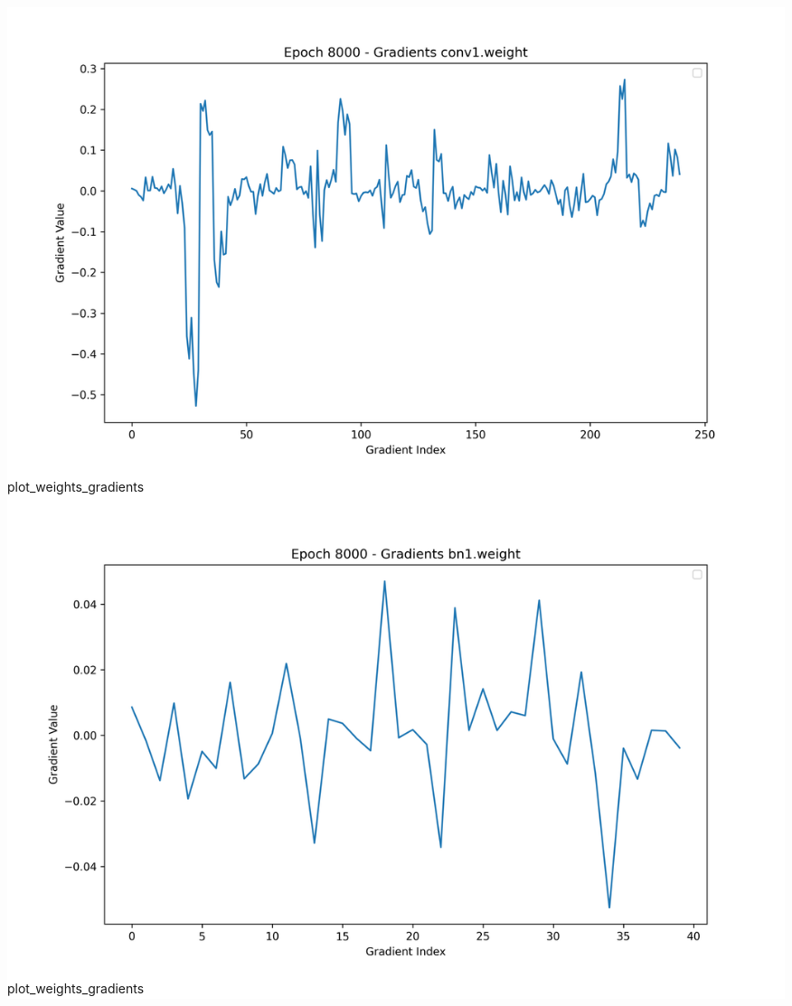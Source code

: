 ![Example Plot](brute_force_images/image_888976.png)plot_weights_gradients<p>
![Example Plot](brute_force_images/image_324849.png)plot_weights_gradients<p>